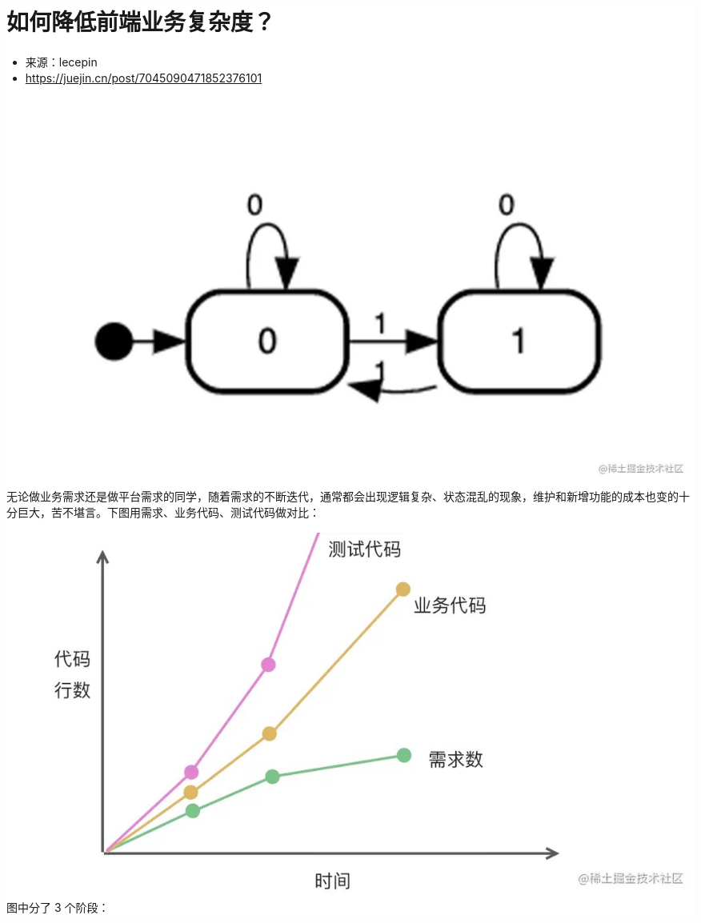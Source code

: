 # 如何降低前端业务复杂度？

- 来源：lecepin
- https://juejin.cn/post/7045090471852376101

![1](../../assets/images/designPattern/291655696897_.pic.jpg)
无论做业务需求还是做平台需求的同学，随着需求的不断迭代，通常都会出现逻辑复杂、状态混乱的现象，维护和新增功能的成本也变的十分巨大，苦不堪言。下图用需求、业务代码、测试代码做对比：

![2](../../assets/images/designPattern/281655696858_.pic.jpg)
图中分了 3 个阶段：

